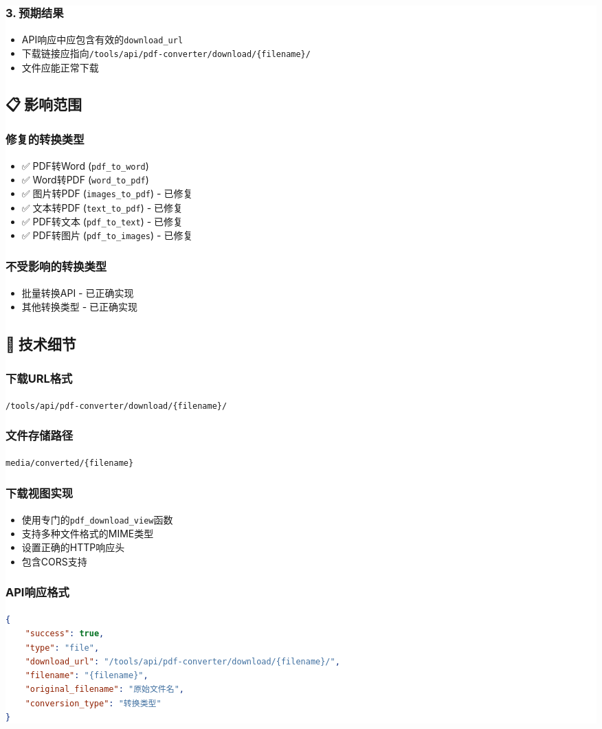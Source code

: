 ### 3. 预期结果
- API响应中应包含有效的`download_url`
- 下载链接应指向`/tools/api/pdf-converter/download/{filename}/`
- 文件应能正常下载

## 📋 影响范围

### 修复的转换类型
- ✅ PDF转Word (`pdf_to_word`)
- ✅ Word转PDF (`word_to_pdf`)
- ✅ 图片转PDF (`images_to_pdf`) - 已修复
- ✅ 文本转PDF (`text_to_pdf`) - 已修复
- ✅ PDF转文本 (`pdf_to_text`) - 已修复
- ✅ PDF转图片 (`pdf_to_images`) - 已修复

### 不受影响的转换类型
- 批量转换API - 已正确实现
- 其他转换类型 - 已正确实现

## 🔧 技术细节

### 下载URL格式
```
/tools/api/pdf-converter/download/{filename}/
```

### 文件存储路径
```
media/converted/{filename}
```

### 下载视图实现
- 使用专门的`pdf_download_view`函数
- 支持多种文件格式的MIME类型
- 设置正确的HTTP响应头
- 包含CORS支持

### API响应格式
```json
{
    "success": true,
    "type": "file",
    "download_url": "/tools/api/pdf-converter/download/{filename}/",
    "filename": "{filename}",
    "original_filename": "原始文件名",
    "conversion_type": "转换类型"
}
```
